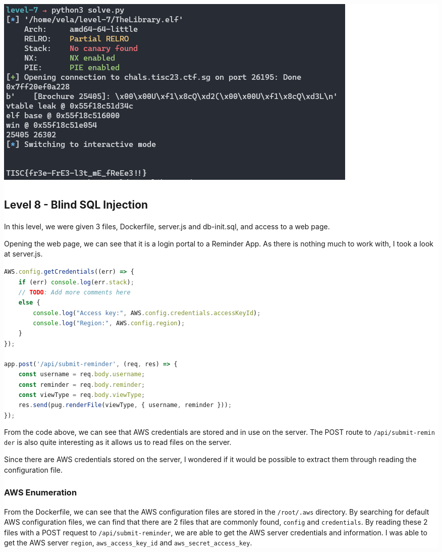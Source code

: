 ![flag-7](level-7/image-1.png)

## Level 8 - Blind SQL Injection
In this level, we were given 3 files, Dockerfile, server.js and db-init.sql, and access to a web page.

Opening the web page, we can see that it is a login portal to a Reminder App. As there is nothing much to work with, I took a look at server.js. 

```js
AWS.config.getCredentials((err) => {
    if (err) console.log(err.stack);
    // TODO: Add more comments here
    else {
        console.log("Access key:", AWS.config.credentials.accessKeyId);
        console.log("Region:", AWS.config.region);
    }
});

app.post('/api/submit-reminder', (req, res) => {
    const username = req.body.username;
    const reminder = req.body.reminder;
    const viewType = req.body.viewType;
    res.send(pug.renderFile(viewType, { username, reminder }));
});
```
From the code above, we can see that AWS credentials are stored and in use on the server. The POST route to `/api/submit-reminder` is also quite interesting as it allows us to read files on the server. 

Since there are AWS credentials stored on the server, I wondered if it would be possible to extract them through reading the configuration file. 

### AWS Enumeration
From the Dockerfile, we can see that the AWS configuration files are stored in the `/root/.aws` directory. By searching for default AWS configuration files, we can find that there are 2 files that are commonly found, `config` and `credentials`. By reading these 2 files with a POST request to `/api/submit-reminder`, we are able to get the AWS server credentials and information. I was able to get the AWS server `region`, `aws_access_key_id` and `aws_secret_access_key`.

